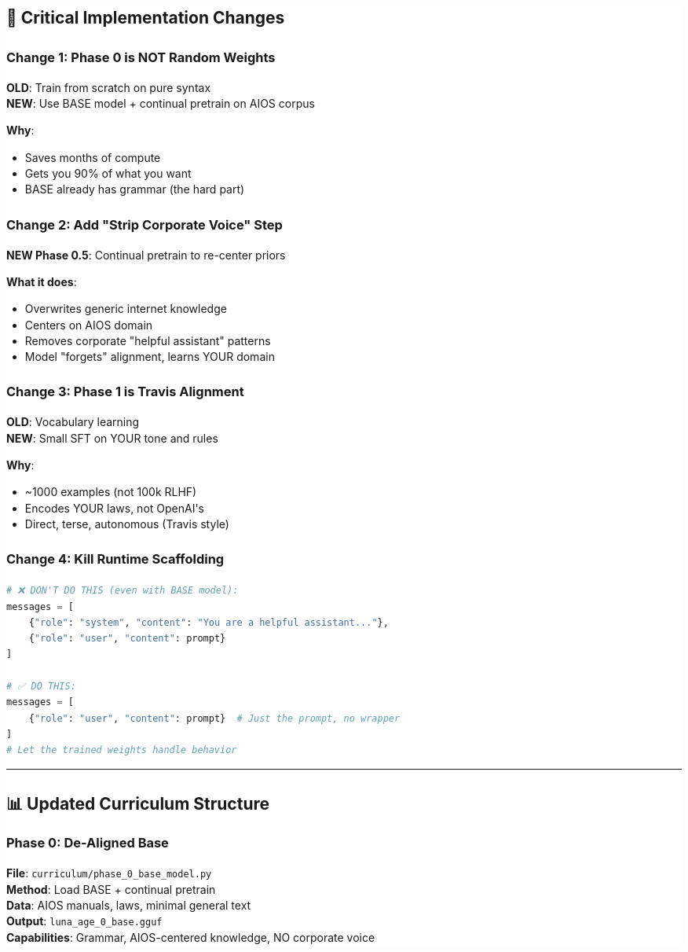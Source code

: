
## 🔧 Critical Implementation Changes

### Change 1: Phase 0 is NOT Random Weights
**OLD**: Train from scratch on pure syntax  
**NEW**: Use BASE model + continual pretrain on AIOS corpus

**Why**: 
- Saves months of compute
- Gets you 90% of what you want
- BASE already has grammar (the hard part)

### Change 2: Add "Strip Corporate Voice" Step
**NEW Phase 0.5**: Continual pretrain to re-center priors

**What it does**:
- Overwrites generic internet knowledge
- Centers on AIOS domain
- Removes corporate "helpful assistant" patterns
- Model "forgets" alignment, learns YOUR domain

### Change 3: Phase 1 is Travis Alignment
**OLD**: Vocabulary learning  
**NEW**: Small SFT on YOUR tone and rules

**Why**:
- ~1000 examples (not 100k RLHF)
- Encodes YOUR laws, not OpenAI's
- Direct, terse, autonomous (Travis style)

### Change 4: Kill Runtime Scaffolding
```python
# ❌ DON'T DO THIS (even with BASE model):
messages = [
    {"role": "system", "content": "You are a helpful assistant..."},
    {"role": "user", "content": prompt}
]

# ✅ DO THIS:
messages = [
    {"role": "user", "content": prompt}  # Just the prompt, no wrapper
]
# Let the trained weights handle behavior
```

---

## 📊 Updated Curriculum Structure

### Phase 0: De-Aligned Base
**File**: `curriculum/phase_0_base_model.py`  
**Method**: Load BASE + continual pretrain  
**Data**: AIOS manuals, laws, minimal general text  
**Output**: `luna_age_0_base.gguf`  
**Capabilities**: Grammar, AIOS-centered knowledge, NO corporate voice

